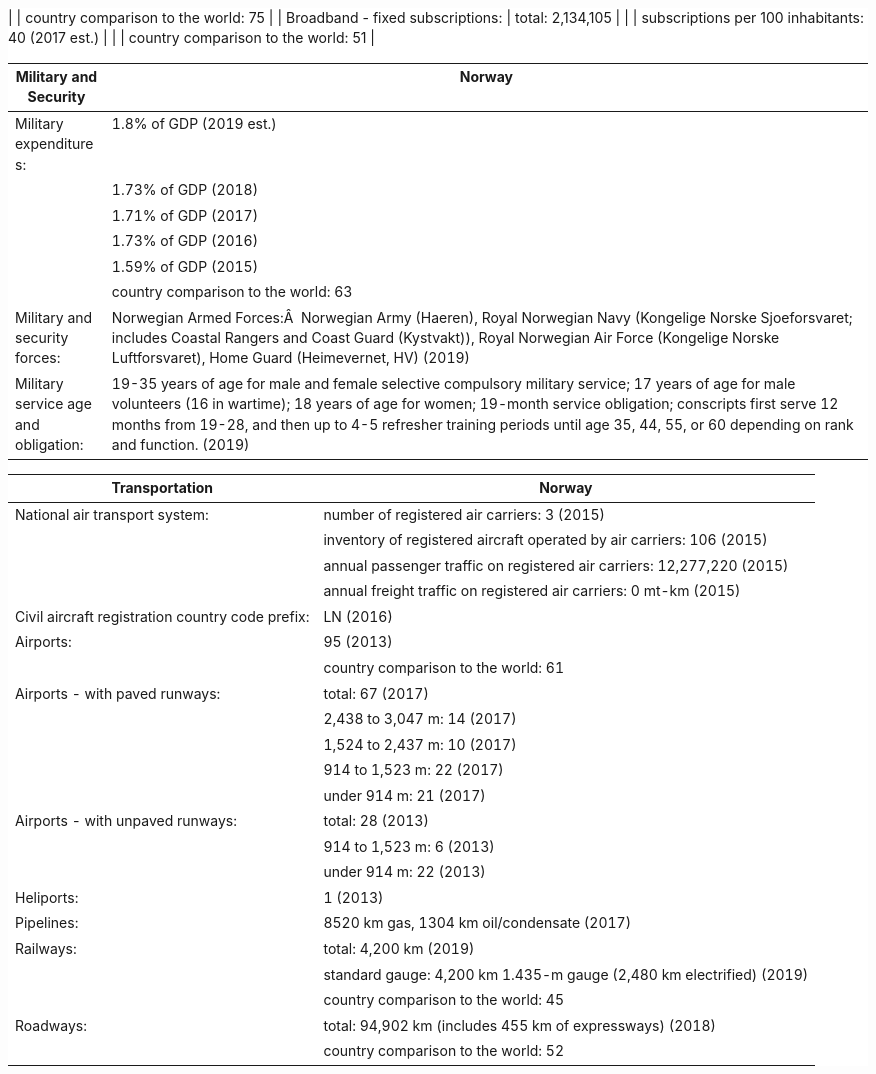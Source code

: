 | | country comparison to the world: 75 |
| Broadband - fixed subscriptions: | total: 2,134,105 |
| | subscriptions per 100 inhabitants: 40 (2017 est.) |
| | country comparison to the world: 51 |

| Military and Security | Norway |
| --- | --- |
| Military expenditures: | 1.8% of GDP (2019 est.) |
| | 1.73% of GDP (2018) |
| | 1.71% of GDP (2017) |
| | 1.73% of GDP (2016) |
| | 1.59% of GDP (2015) |
| | country comparison to the world: 63 |
| Military and security forces: | Norwegian Armed Forces:Â  Norwegian Army (Haeren), Royal Norwegian Navy (Kongelige Norske Sjoeforsvaret; includes Coastal Rangers and Coast Guard (Kystvakt)), Royal Norwegian Air Force (Kongelige Norske Luftforsvaret), Home Guard (Heimevernet, HV) (2019) |
| Military service age and obligation: | 19-35 years of age for male and female selective compulsory military service; 17 years of age for male volunteers (16 in wartime); 18 years of age for women; 19-month service obligation; conscripts first serve 12 months from 19-28, and then up to 4-5 refresher training periods until age 35, 44, 55, or 60 depending on rank and function. (2019) |

| Transportation | Norway |
| --- | --- |
| National air transport system: | number of registered air carriers: 3 (2015) |
| | inventory of registered aircraft operated by air carriers: 106 (2015) |
| | annual passenger traffic on registered air carriers: 12,277,220 (2015) |
| | annual freight traffic on registered air carriers: 0 mt-km (2015) |
| Civil aircraft registration country code prefix: | LN (2016) |
| Airports: | 95 (2013) |
| | country comparison to the world: 61 |
| Airports - with paved runways: | total: 67 (2017) |
| | 2,438 to 3,047 m: 14 (2017) |
| | 1,524 to 2,437 m: 10 (2017) |
| | 914 to 1,523 m: 22 (2017) |
| | under 914 m: 21 (2017) |
| Airports - with unpaved runways: | total: 28 (2013) |
| | 914 to 1,523 m: 6 (2013) |
| | under 914 m: 22 (2013) |
| Heliports: | 1 (2013) |
| Pipelines: | 8520 km gas, 1304 km oil/condensate (2017) |
| Railways: | total: 4,200 km (2019) |
| | standard gauge: 4,200 km 1.435-m gauge (2,480 km electrified) (2019) |
| | country comparison to the world: 45 |
| Roadways: | total: 94,902 km (includes 455 km of expressways) (2018) |
| | country comparison to the world: 52 |